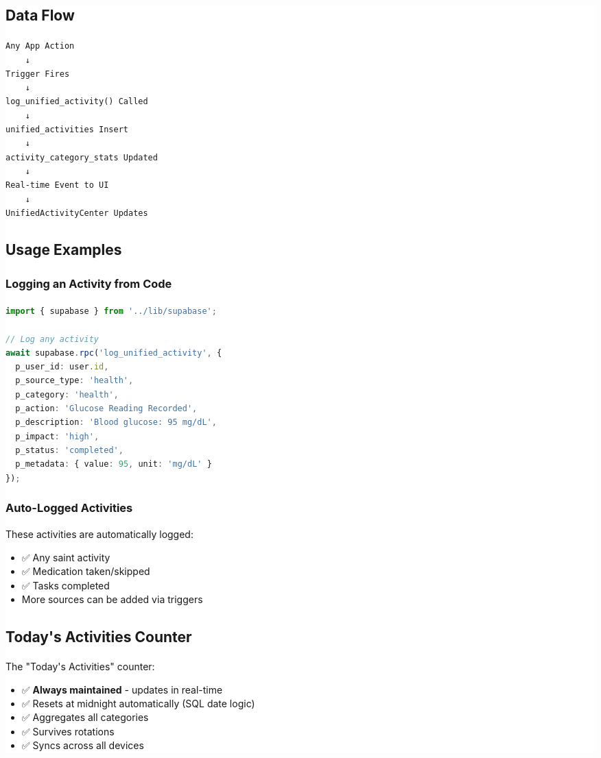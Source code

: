 ## Data Flow

```
Any App Action
    ↓
Trigger Fires
    ↓
log_unified_activity() Called
    ↓
unified_activities Insert
    ↓
activity_category_stats Updated
    ↓
Real-time Event to UI
    ↓
UnifiedActivityCenter Updates
```

## Usage Examples

### Logging an Activity from Code

```typescript
import { supabase } from '../lib/supabase';

// Log any activity
await supabase.rpc('log_unified_activity', {
  p_user_id: user.id,
  p_source_type: 'health',
  p_category: 'health',
  p_action: 'Glucose Reading Recorded',
  p_description: 'Blood glucose: 95 mg/dL',
  p_impact: 'high',
  p_status: 'completed',
  p_metadata: { value: 95, unit: 'mg/dL' }
});
```

### Auto-Logged Activities

These activities are automatically logged:
- ✅ Any saint activity
- ✅ Medication taken/skipped
- ✅ Tasks completed
- More sources can be added via triggers

## Today's Activities Counter

The "Today's Activities" counter:
- ✅ **Always maintained** - updates in real-time
- ✅ Resets at midnight automatically (SQL date logic)
- ✅ Aggregates all categories
- ✅ Survives rotations
- ✅ Syncs across all devices
